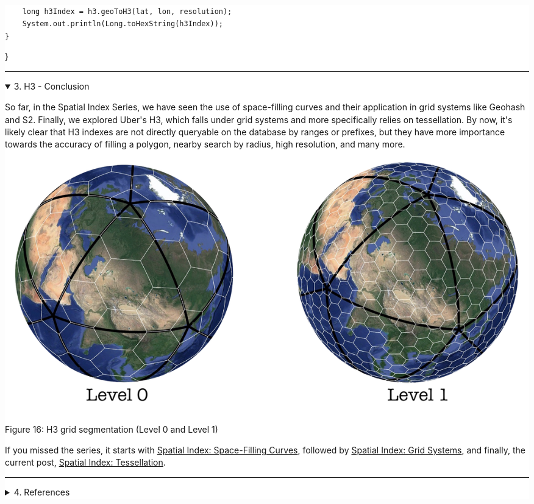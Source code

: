         long h3Index = h3.geoToH3(lat, lon, resolution);
        System.out.println(Long.toHexString(h3Index));
    }
}
</code></pre>
</details>


</details>

<hr class="clear-hr"/>

<details open><summary class="h3">3. H3 - Conclusion</summary>
<p>So far, in the Spatial Index Series, we have seen the use of space-filling curves and their application in grid systems like Geohash and S2. Finally, we explored Uber's H3, which falls under grid systems and more specifically relies on tessellation. By now, it's likely clear that H3 indexes are not directly queryable on the database by ranges or prefixes, but they have more importance towards the accuracy of filling a polygon, nearby search by radius, high resolution, and many more.</p>

<img class="center-image-0 center-image-70" src="./assets/posts/spatial-index/h3_level_0_1.png" /> 
<p class="figure-header">Figure 16: H3 grid segmentation (Level 0 and Level 1)</p>

<p>If you missed the series, it starts with <a href="/spatial-index-space-filling-curve">Spatial Index: Space-Filling Curves</a>, followed by <a href="/spatial-index-grid-system">Spatial Index: Grid Systems</a>, and finally, the current post, <a href="#spatial-index-tessellation">Spatial Index: Tessellation</a>.</p>
</details>

<hr class="clear-hr"/>

<details><summary class="h3">4. References</summary></details>